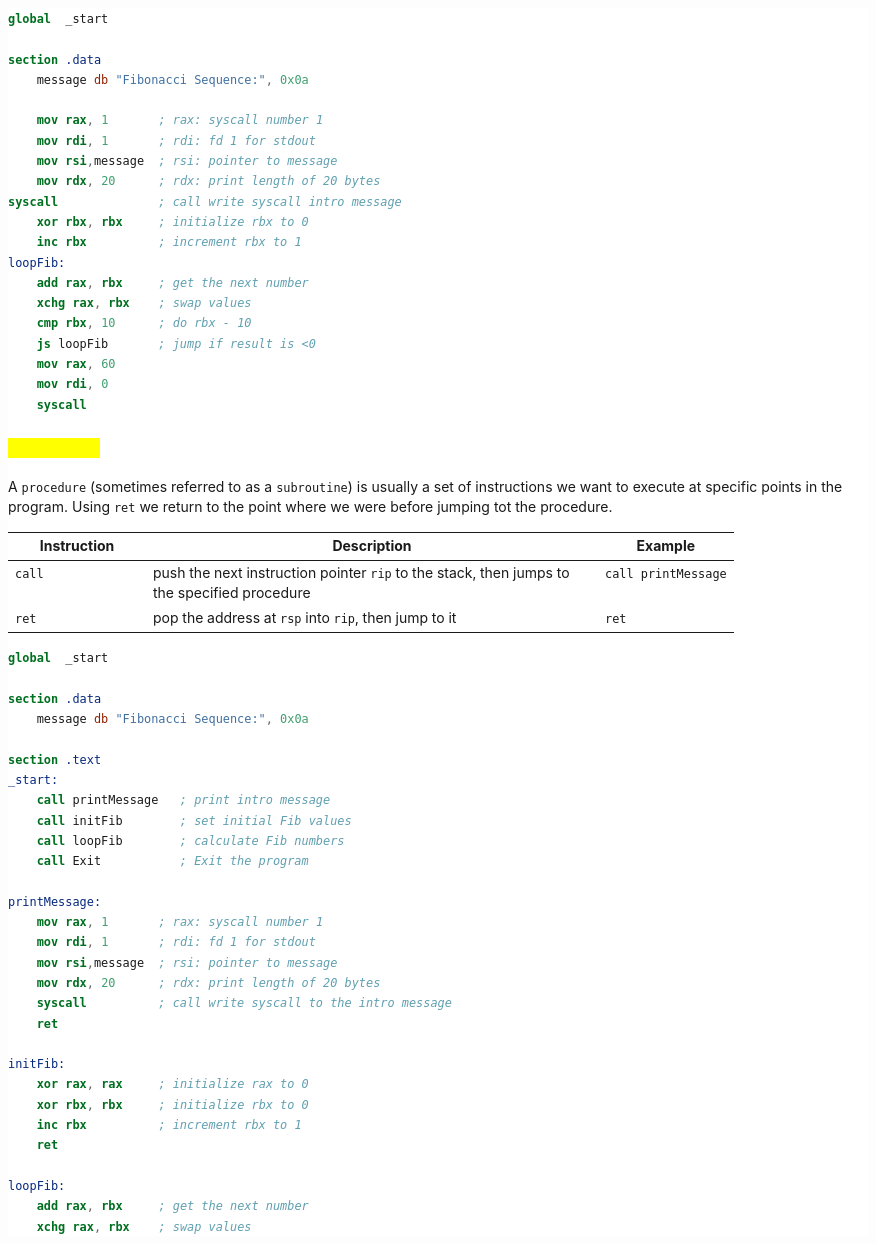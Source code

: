 ```nasm
global  _start

section .data
    message db "Fibonacci Sequence:", 0x0a
    
    mov rax, 1       ; rax: syscall number 1
    mov rdi, 1       ; rdi: fd 1 for stdout
    mov rsi,message  ; rsi: pointer to message
    mov rdx, 20      ; rdx: print length of 20 bytes
syscall              ; call write syscall intro message
    xor rbx, rbx     ; initialize rbx to 0
    inc rbx          ; increment rbx to 1
loopFib:
    add rax, rbx     ; get the next number
    xchg rax, rbx    ; swap values
    cmp rbx, 10	     ; do rbx - 10
    js loopFib	     ; jump if result is <0
    mov rax, 60
    mov rdi, 0
    syscall
```

### <mark style="color:yellow;">Procedures</mark>

A `procedure` (sometimes referred to as a `subroutine`) is usually a set of instructions we want to execute at specific points in the program. Using `ret` we return to the point where we were before jumping tot the procedure.

<table><thead><tr><th width="124">Instruction</th><th width="438">Description</th><th>Example</th></tr></thead><tbody><tr><td><code>call</code></td><td>push the next instruction pointer <code>rip</code> to the stack, then jumps to the specified procedure</td><td><code>call printMessage</code></td></tr><tr><td><code>ret</code></td><td>pop the address at <code>rsp</code> into <code>rip</code>, then jump to it</td><td><code>ret</code></td></tr></tbody></table>

```nasm
global  _start

section .data
    message db "Fibonacci Sequence:", 0x0a

section .text
_start:
    call printMessage   ; print intro message
    call initFib        ; set initial Fib values
    call loopFib        ; calculate Fib numbers
    call Exit           ; Exit the program

printMessage:
    mov rax, 1       ; rax: syscall number 1
    mov rdi, 1       ; rdi: fd 1 for stdout
    mov rsi,message  ; rsi: pointer to message
    mov rdx, 20      ; rdx: print length of 20 bytes
    syscall          ; call write syscall to the intro message
    ret
    
initFib:
    xor rax, rax     ; initialize rax to 0
    xor rbx, rbx     ; initialize rbx to 0
    inc rbx          ; increment rbx to 1
    ret
    
loopFib:
    add rax, rbx     ; get the next number
    xchg rax, rbx    ; swap values
```